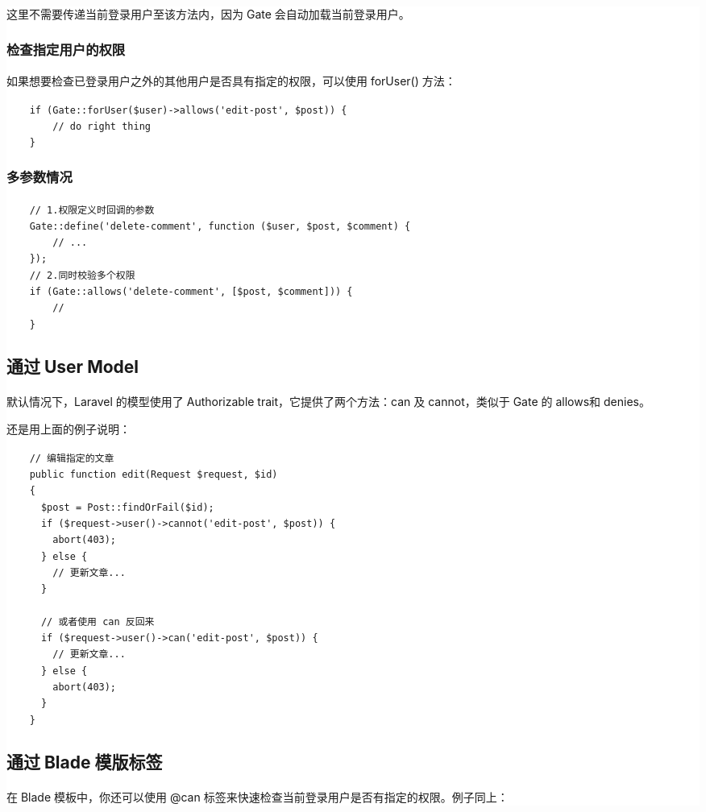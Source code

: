 这里不需要传递当前登录用户至该方法内，因为 Gate 会自动加载当前登录用户。

### 检查指定用户的权限

如果想要检查已登录用户之外的其他用户是否具有指定的权限，可以使用 forUser() 方法：
    
```
    if (Gate::forUser($user)->allows('edit-post', $post)) {
        // do right thing
    }
```

### 多参数情况
    
```
    // 1.权限定义时回调的参数
    Gate::define('delete-comment', function ($user, $post, $comment) {
        // ...
    });
    // 2.同时校验多个权限
    if (Gate::allows('delete-comment', [$post, $comment])) {
        //
    }
```

## 通过 User Model

默认情况下，Laravel 的模型使用了 Authorizable trait，它提供了两个方法：can 及 cannot，类似于 Gate 的 allows和 denies。

还是用上面的例子说明：

```
    // 编辑指定的文章
    public function edit(Request $request, $id)
    {
      $post = Post::findOrFail($id);
      if ($request->user()->cannot('edit-post', $post)) {
        abort(403);
      } else {
    	// 更新文章...
      }
      
      // 或者使用 can 反回来
      if ($request->user()->can('edit-post', $post)) {
    	// 更新文章...
      } else {
        abort(403);
      }
    }
```

## 通过 Blade 模版标签

在 Blade 模板中，你还可以使用 @can 标签来快速检查当前登录用户是否有指定的权限。例子同上：
